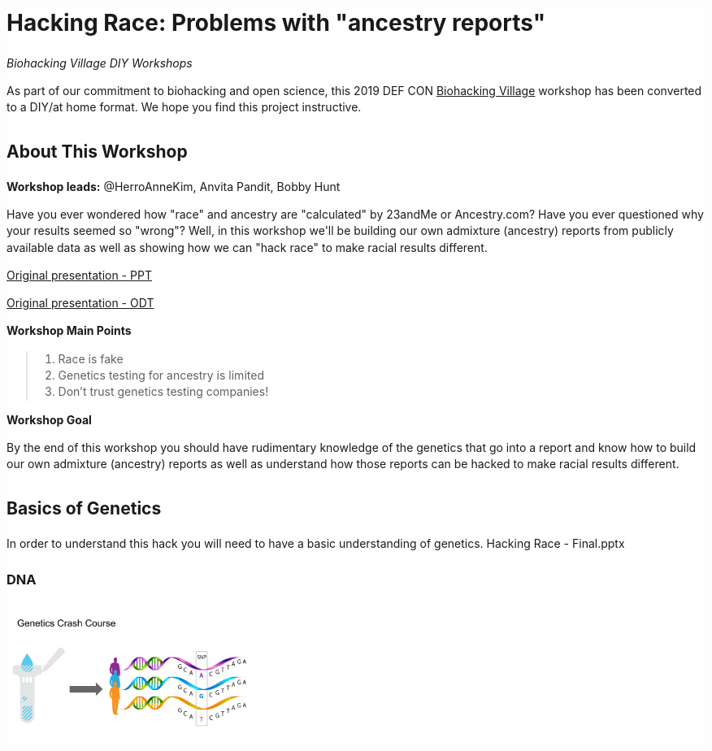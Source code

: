 # Hacking Race: Problems with "ancestry reports"
 
_Biohacking Village DIY Workshops_
 
As part of our commitment to biohacking and open science, this 2019 DEF CON [Biohacking Village](https://www.villageb.io/)  workshop has been converted to a DIY/at home format. We hope you find this project instructive.
 
## About This Workshop
**Workshop leads:** @HerroAnneKim, Anvita Pandit, Bobby Hunt
 
Have you ever wondered how "race" and ancestry are "calculated" by 23andMe or Ancestry.com? Have you ever questioned why your results seemed so "wrong"? Well, in this workshop we'll be building our own admixture (ancestry) reports from publicly available data as well as showing how we can "hack race" to make racial results different.

[Original presentation - PPT](https://github.com/biohacking-village/2019BHV_hackingrace/blob/master/Hacking%20Race%20-%20Final.pptx)

[Original presentation - ODT](https://github.com/biohacking-village/2019BHV_hackingrace/blob/master/Hacking%20Race%20-%20Final.odt)


**Workshop Main Points**
> 1. Race is fake
> 2. Genetics testing for ancestry is limited
> 3. Don’t trust genetics testing companies!

**Workshop Goal**

By the end of this workshop you should have rudimentary knowledge of the genetics that go into a report and know how to build our own admixture (ancestry) reports as well as understand how those reports can be hacked to make racial results different. 
 
## Basics of Genetics
In order to understand this hack you will need to have a basic understanding of genetics. Hacking Race - Final.pptx

### DNA 
<img src="media/BHV19_hackrace1.png" width="300"> 